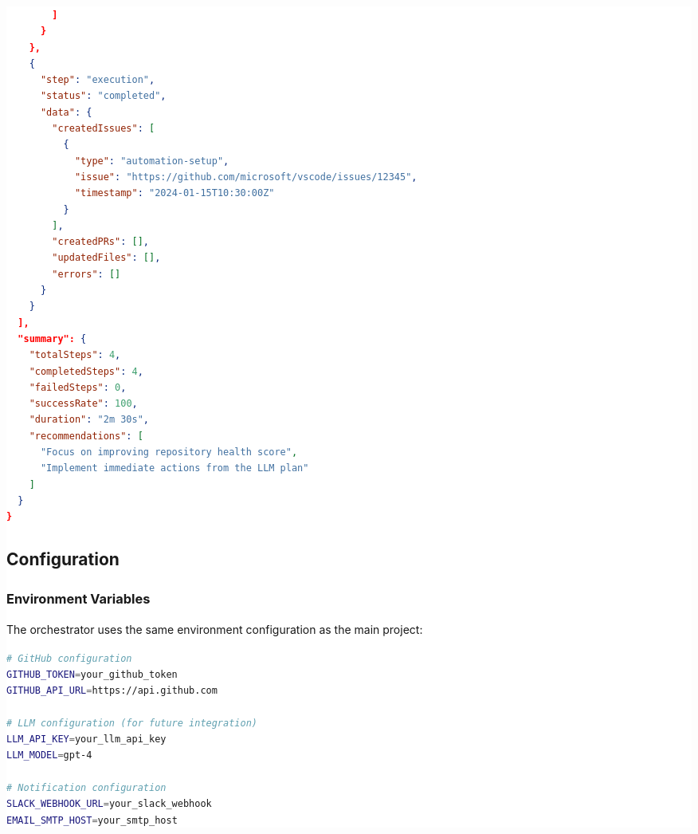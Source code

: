 ```json
        ]
      }
    },
    {
      "step": "execution",
      "status": "completed",
      "data": {
        "createdIssues": [
          {
            "type": "automation-setup",
            "issue": "https://github.com/microsoft/vscode/issues/12345",
            "timestamp": "2024-01-15T10:30:00Z"
          }
        ],
        "createdPRs": [],
        "updatedFiles": [],
        "errors": []
      }
    }
  ],
  "summary": {
    "totalSteps": 4,
    "completedSteps": 4,
    "failedSteps": 0,
    "successRate": 100,
    "duration": "2m 30s",
    "recommendations": [
      "Focus on improving repository health score",
      "Implement immediate actions from the LLM plan"
    ]
  }
}
```

## Configuration

### Environment Variables

The orchestrator uses the same environment configuration as the main project:

```bash
# GitHub configuration
GITHUB_TOKEN=your_github_token
GITHUB_API_URL=https://api.github.com

# LLM configuration (for future integration)
LLM_API_KEY=your_llm_api_key
LLM_MODEL=gpt-4

# Notification configuration
SLACK_WEBHOOK_URL=your_slack_webhook
EMAIL_SMTP_HOST=your_smtp_host
```
